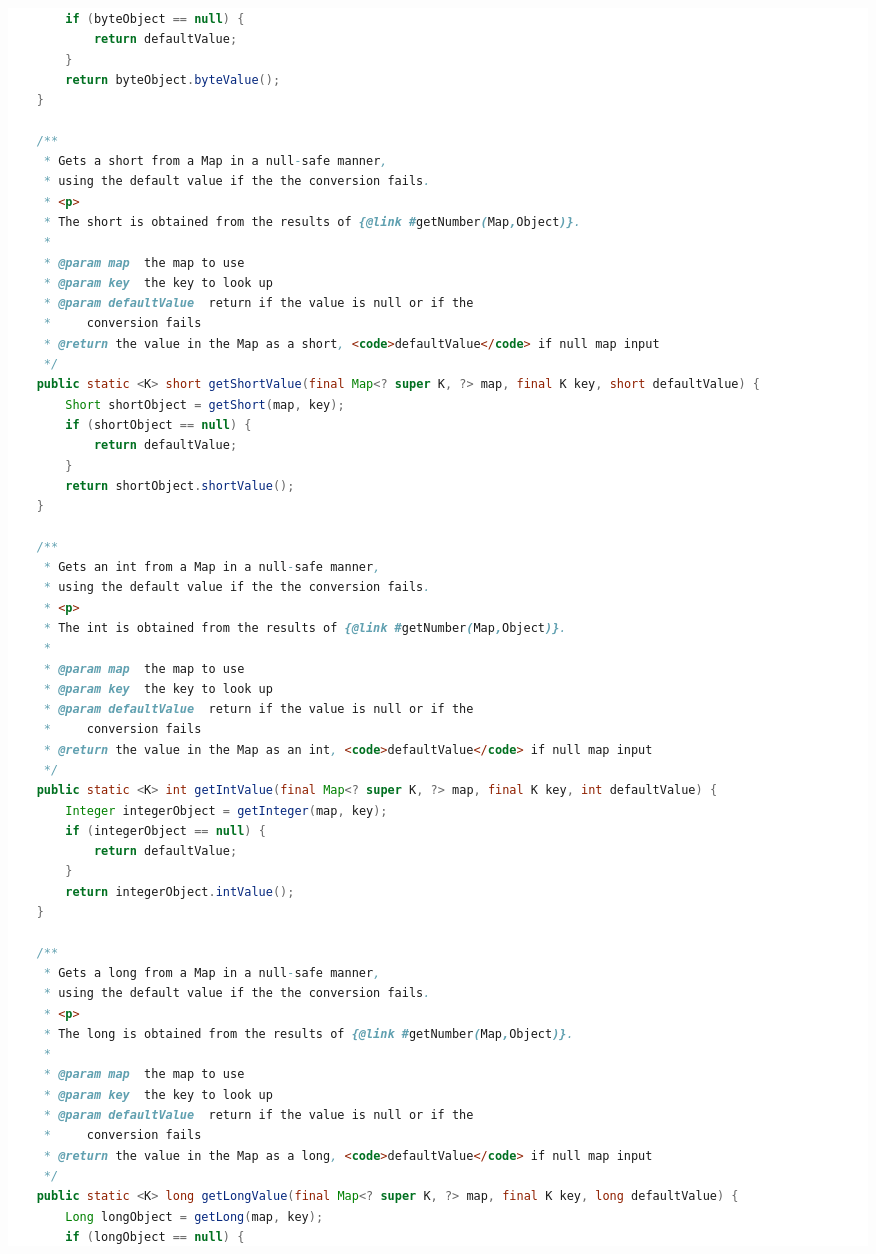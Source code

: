 ```java
        if (byteObject == null) {
            return defaultValue;
        }
        return byteObject.byteValue();
    }

    /**
     * Gets a short from a Map in a null-safe manner,
     * using the default value if the the conversion fails.
     * <p>
     * The short is obtained from the results of {@link #getNumber(Map,Object)}.
     *
     * @param map  the map to use
     * @param key  the key to look up
     * @param defaultValue  return if the value is null or if the
     *     conversion fails
     * @return the value in the Map as a short, <code>defaultValue</code> if null map input
     */
    public static <K> short getShortValue(final Map<? super K, ?> map, final K key, short defaultValue) {
        Short shortObject = getShort(map, key);
        if (shortObject == null) {
            return defaultValue;
        }
        return shortObject.shortValue();
    }

    /**
     * Gets an int from a Map in a null-safe manner,
     * using the default value if the the conversion fails.
     * <p>
     * The int is obtained from the results of {@link #getNumber(Map,Object)}.
     *
     * @param map  the map to use
     * @param key  the key to look up
     * @param defaultValue  return if the value is null or if the
     *     conversion fails
     * @return the value in the Map as an int, <code>defaultValue</code> if null map input
     */
    public static <K> int getIntValue(final Map<? super K, ?> map, final K key, int defaultValue) {
        Integer integerObject = getInteger(map, key);
        if (integerObject == null) {
            return defaultValue;
        }
        return integerObject.intValue();
    }

    /**
     * Gets a long from a Map in a null-safe manner,
     * using the default value if the the conversion fails.
     * <p>
     * The long is obtained from the results of {@link #getNumber(Map,Object)}.
     *
     * @param map  the map to use
     * @param key  the key to look up
     * @param defaultValue  return if the value is null or if the
     *     conversion fails
     * @return the value in the Map as a long, <code>defaultValue</code> if null map input
     */
    public static <K> long getLongValue(final Map<? super K, ?> map, final K key, long defaultValue) {
        Long longObject = getLong(map, key);
        if (longObject == null) {
```